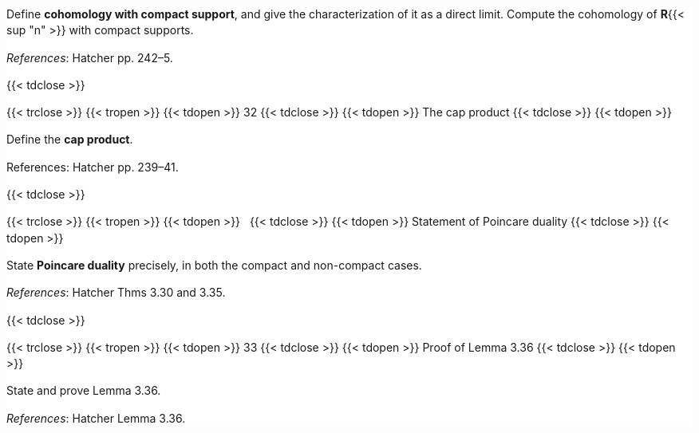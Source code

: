 
Define **cohomology with compact support**, and give the characterization of it as a direct limit. Compute the cohomology of **R**{{< sup "n" >}} with compact supports.

_References_: Hatcher pp. 242–5.


{{< tdclose >}}

{{< trclose >}}
{{< tropen >}}
{{< tdopen >}}
32
{{< tdclose >}}
{{< tdopen >}}
The cap product
{{< tdclose >}}
{{< tdopen >}}


Define the **cap product**.

References: Hatcher pp. 239–41.


{{< tdclose >}}

{{< trclose >}}
{{< tropen >}}
{{< tdopen >}}
 
{{< tdclose >}}
{{< tdopen >}}
Statement of Poincare duality
{{< tdclose >}}
{{< tdopen >}}


State **Poincare duality** precisely, in both the compact and non-compact cases.

_References_: Hatcher Thms 3.30 and 3.35.


{{< tdclose >}}

{{< trclose >}}
{{< tropen >}}
{{< tdopen >}}
33
{{< tdclose >}}
{{< tdopen >}}
Proof of Lemma 3.36
{{< tdclose >}}
{{< tdopen >}}


State and prove Lemma 3.36.

_References_: Hatcher Lemma 3.36.

